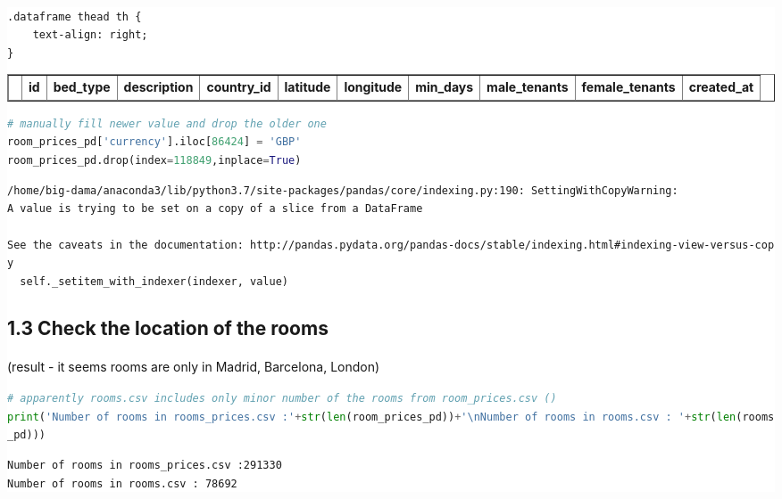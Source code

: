     .dataframe thead th {
        text-align: right;
    }
</style>
<table border="1" class="dataframe">
  <thead>
    <tr style="text-align: right;">
      <th></th>
      <th>id</th>
      <th>bed_type</th>
      <th>description</th>
      <th>country_id</th>
      <th>latitude</th>
      <th>longitude</th>
      <th>min_days</th>
      <th>male_tenants</th>
      <th>female_tenants</th>
      <th>created_at</th>
    </tr>
  </thead>
  <tbody>
  </tbody>
</table>
</div>




```python
# manually fill newer value and drop the older one
room_prices_pd['currency'].iloc[86424] = 'GBP'
room_prices_pd.drop(index=118849,inplace=True)
```

    /home/big-dama/anaconda3/lib/python3.7/site-packages/pandas/core/indexing.py:190: SettingWithCopyWarning: 
    A value is trying to be set on a copy of a slice from a DataFrame
    
    See the caveats in the documentation: http://pandas.pydata.org/pandas-docs/stable/indexing.html#indexing-view-versus-copy
      self._setitem_with_indexer(indexer, value)


## 1.3 Check the location of the rooms
(result - it seems rooms are only in Madrid, Barcelona, London)


```python
# apparently rooms.csv includes only minor number of the rooms from room_prices.csv ()
print('Number of rooms in rooms_prices.csv :'+str(len(room_prices_pd))+'\nNumber of rooms in rooms.csv : '+str(len(rooms_pd)))
```

    Number of rooms in rooms_prices.csv :291330
    Number of rooms in rooms.csv : 78692

